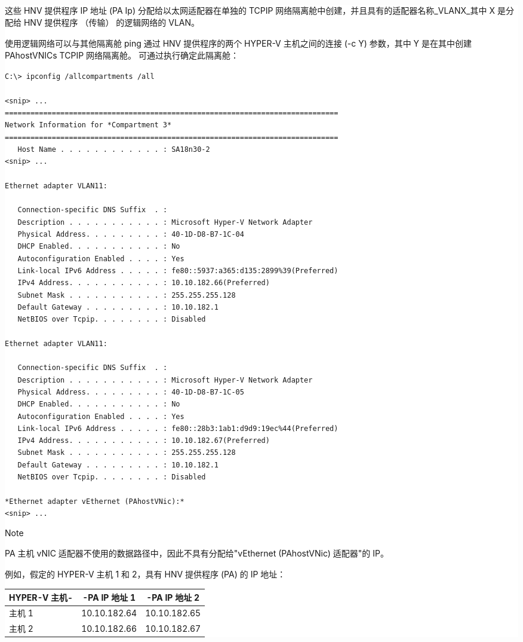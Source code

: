 这些 HNV 提供程序 IP 地址 (PA Ip) 分配给以太网适配器在单独的 TCPIP 网络隔离舱中创建，并且具有的适配器名称_VLANX_其中 X 是分配给 HNV 提供程序 （传输） 的逻辑网络的 VLAN。

使用逻辑网络可以与其他隔离舱 ping 通过 HNV 提供程序的两个 HYPER-V 主机之间的连接 (-c Y) 参数，其中 Y 是在其中创建 PAhostVNICs TCPIP 网络隔离舱。 可通过执行确定此隔离舱：

```none
C:\> ipconfig /allcompartments /all

<snip> ...
==============================================================================
Network Information for *Compartment 3*
==============================================================================
   Host Name . . . . . . . . . . . . : SA18n30-2
<snip> ...

Ethernet adapter VLAN11:

   Connection-specific DNS Suffix  . :
   Description . . . . . . . . . . . : Microsoft Hyper-V Network Adapter
   Physical Address. . . . . . . . . : 40-1D-D8-B7-1C-04
   DHCP Enabled. . . . . . . . . . . : No
   Autoconfiguration Enabled . . . . : Yes
   Link-local IPv6 Address . . . . . : fe80::5937:a365:d135:2899%39(Preferred)
   IPv4 Address. . . . . . . . . . . : 10.10.182.66(Preferred)
   Subnet Mask . . . . . . . . . . . : 255.255.255.128
   Default Gateway . . . . . . . . . : 10.10.182.1
   NetBIOS over Tcpip. . . . . . . . : Disabled

Ethernet adapter VLAN11:

   Connection-specific DNS Suffix  . :
   Description . . . . . . . . . . . : Microsoft Hyper-V Network Adapter
   Physical Address. . . . . . . . . : 40-1D-D8-B7-1C-05
   DHCP Enabled. . . . . . . . . . . : No
   Autoconfiguration Enabled . . . . : Yes
   Link-local IPv6 Address . . . . . : fe80::28b3:1ab1:d9d9:19ec%44(Preferred)
   IPv4 Address. . . . . . . . . . . : 10.10.182.67(Preferred)
   Subnet Mask . . . . . . . . . . . : 255.255.255.128
   Default Gateway . . . . . . . . . : 10.10.182.1
   NetBIOS over Tcpip. . . . . . . . : Disabled

*Ethernet adapter vEthernet (PAhostVNic):*
<snip> ...
```

>[!NOTE]
> PA 主机 vNIC 适配器不使用的数据路径中，因此不具有分配给"vEthernet (PAhostVNic) 适配器"的 IP。

例如，假定的 HYPER-V 主机 1 和 2，具有 HNV 提供程序 (PA) 的 IP 地址：

|HYPER-V 主机-|-PA IP 地址 1|-PA IP 地址 2|
|---             |---            |---             |
|主机 1 | 10.10.182.64 | 10.10.182.65 |
|主机 2 | 10.10.182.66 | 10.10.182.67 |
